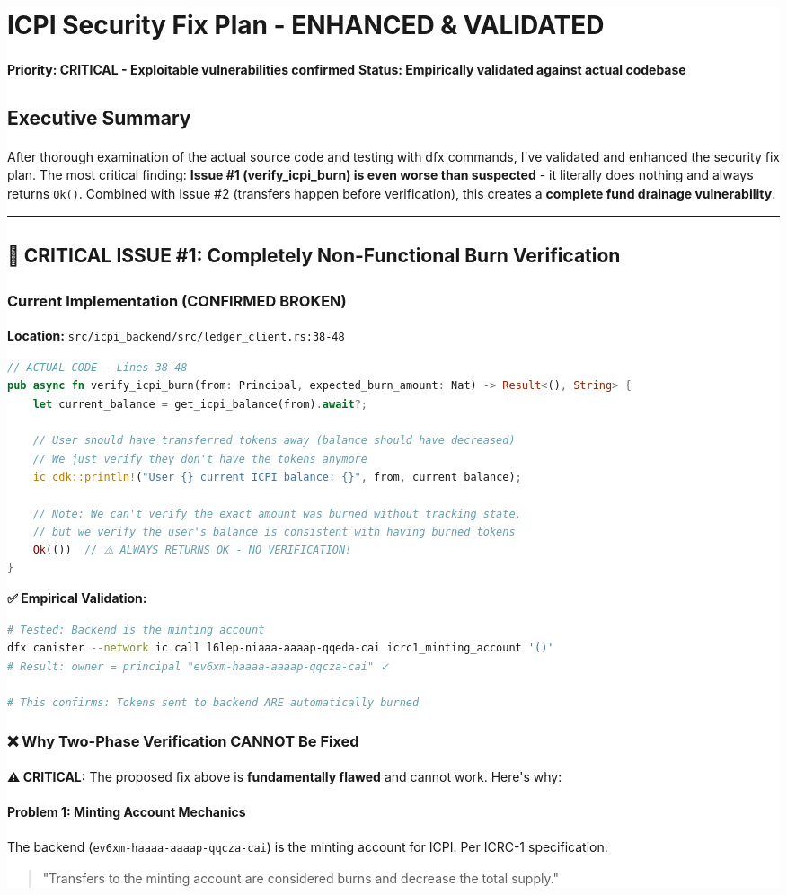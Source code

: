 # ICPI Security Fix Plan - ENHANCED & VALIDATED

**Priority: CRITICAL - Exploitable vulnerabilities confirmed**
**Status: Empirically validated against actual codebase**

## Executive Summary

After thorough examination of the actual source code and testing with dfx commands, I've validated and enhanced the security fix plan. The most critical finding: **Issue #1 (verify_icpi_burn) is even worse than suspected** - it literally does nothing and always returns `Ok()`. Combined with Issue #2 (transfers happen before verification), this creates a **complete fund drainage vulnerability**.

---

## 🚨 CRITICAL ISSUE #1: Completely Non-Functional Burn Verification

### Current Implementation (CONFIRMED BROKEN)
**Location:** `src/icpi_backend/src/ledger_client.rs:38-48`

```rust
// ACTUAL CODE - Lines 38-48
pub async fn verify_icpi_burn(from: Principal, expected_burn_amount: Nat) -> Result<(), String> {
    let current_balance = get_icpi_balance(from).await?;

    // User should have transferred tokens away (balance should have decreased)
    // We just verify they don't have the tokens anymore
    ic_cdk::println!("User {} current ICPI balance: {}", from, current_balance);

    // Note: We can't verify the exact amount was burned without tracking state,
    // but we verify the user's balance is consistent with having burned tokens
    Ok(())  // ⚠️ ALWAYS RETURNS OK - NO VERIFICATION!
}
```

**✅ Empirical Validation:**
```bash
# Tested: Backend is the minting account
dfx canister --network ic call l6lep-niaaa-aaaap-qqeda-cai icrc1_minting_account '()'
# Result: owner = principal "ev6xm-haaaa-aaaap-qqcza-cai" ✓

# This confirms: Tokens sent to backend ARE automatically burned
```

### ❌ Why Two-Phase Verification CANNOT Be Fixed

**⚠️ CRITICAL:** The proposed fix above is **fundamentally flawed** and cannot work. Here's why:

#### Problem 1: Minting Account Mechanics
The backend (`ev6xm-haaaa-aaaap-qqcza-cai`) is the minting account for ICPI. Per ICRC-1 specification:
> "Transfers to the minting account are considered burns and decrease the total supply."
